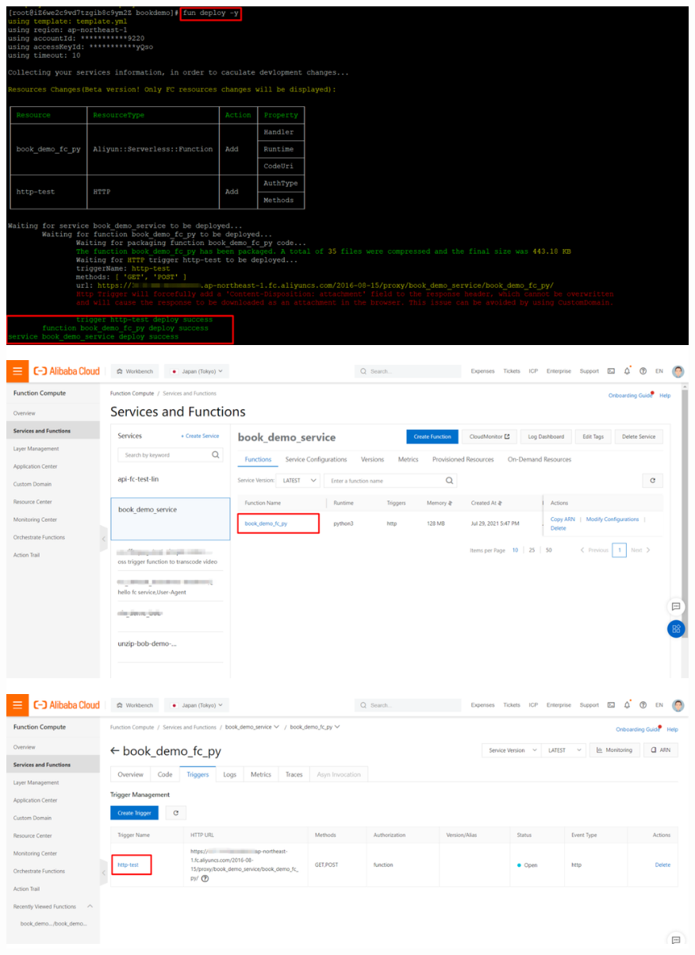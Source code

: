 ![img](https://raw.githubusercontent.com/sbopsv/cloud-tech/master/content/usecase-Hologres/Hologres_images_26006613793350600/20210906150207.png "img")

![img](https://raw.githubusercontent.com/sbopsv/cloud-tech/master/content/usecase-Hologres/Hologres_images_26006613793350600/20210906150215.png "img")

![img](https://raw.githubusercontent.com/sbopsv/cloud-tech/master/content/usecase-Hologres/Hologres_images_26006613793350600/20210906150222.png "img")
